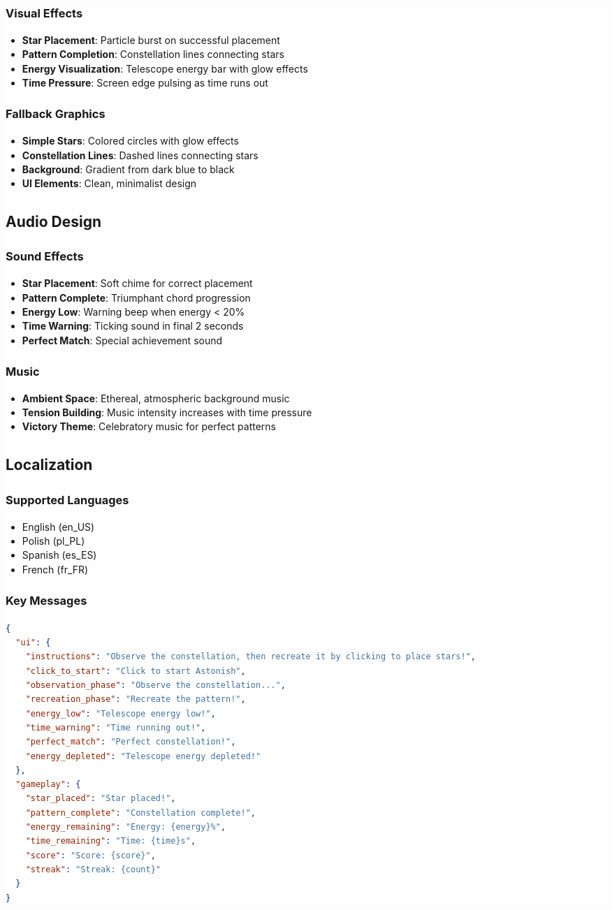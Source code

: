 ### Visual Effects
- **Star Placement**: Particle burst on successful placement
- **Pattern Completion**: Constellation lines connecting stars
- **Energy Visualization**: Telescope energy bar with glow effects
- **Time Pressure**: Screen edge pulsing as time runs out

### Fallback Graphics
- **Simple Stars**: Colored circles with glow effects
- **Constellation Lines**: Dashed lines connecting stars
- **Background**: Gradient from dark blue to black
- **UI Elements**: Clean, minimalist design

## Audio Design

### Sound Effects
- **Star Placement**: Soft chime for correct placement
- **Pattern Complete**: Triumphant chord progression
- **Energy Low**: Warning beep when energy < 20%
- **Time Warning**: Ticking sound in final 2 seconds
- **Perfect Match**: Special achievement sound

### Music
- **Ambient Space**: Ethereal, atmospheric background music
- **Tension Building**: Music intensity increases with time pressure
- **Victory Theme**: Celebratory music for perfect patterns

## Localization

### Supported Languages
- English (en_US)
- Polish (pl_PL)
- Spanish (es_ES)
- French (fr_FR)

### Key Messages
```json
{
  "ui": {
    "instructions": "Observe the constellation, then recreate it by clicking to place stars!",
    "click_to_start": "Click to start Astonish",
    "observation_phase": "Observe the constellation...",
    "recreation_phase": "Recreate the pattern!",
    "energy_low": "Telescope energy low!",
    "time_warning": "Time running out!",
    "perfect_match": "Perfect constellation!",
    "energy_depleted": "Telescope energy depleted!"
  },
  "gameplay": {
    "star_placed": "Star placed!",
    "pattern_complete": "Constellation complete!",
    "energy_remaining": "Energy: {energy}%",
    "time_remaining": "Time: {time}s",
    "score": "Score: {score}",
    "streak": "Streak: {count}"
  }
}
```
